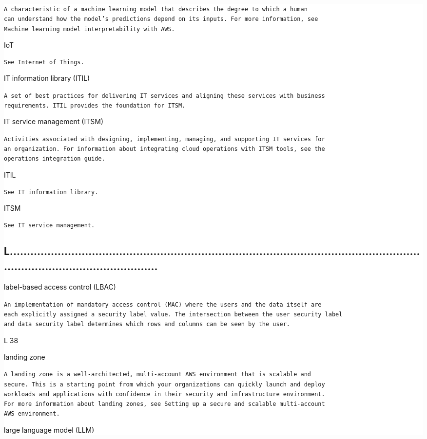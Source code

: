 ```
A characteristic of a machine learning model that describes the degree to which a human
can understand how the model’s predictions depend on its inputs. For more information, see
Machine learning model interpretability with AWS.
```
IoT

```
See Internet of Things.
```
IT information library (ITIL)

```
A set of best practices for delivering IT services and aligning these services with business
requirements. ITIL provides the foundation for ITSM.
```
IT service management (ITSM)

```
Activities associated with designing, implementing, managing, and supporting IT services for
an organization. For information about integrating cloud operations with ITSM tools, see the
operations integration guide.
```
ITIL

```
See IT information library.
```
ITSM

```
See IT service management.
```
## L.....................................................................................................................................................................

label-based access control (LBAC)

```
An implementation of mandatory access control (MAC) where the users and the data itself are
each explicitly assigned a security label value. The intersection between the user security label
and data security label determines which rows and columns can be seen by the user.
```
L 38


landing zone

```
A landing zone is a well-architected, multi-account AWS environment that is scalable and
secure. This is a starting point from which your organizations can quickly launch and deploy
workloads and applications with confidence in their security and infrastructure environment.
For more information about landing zones, see Setting up a secure and scalable multi-account
AWS environment.
```
large language model (LLM)
